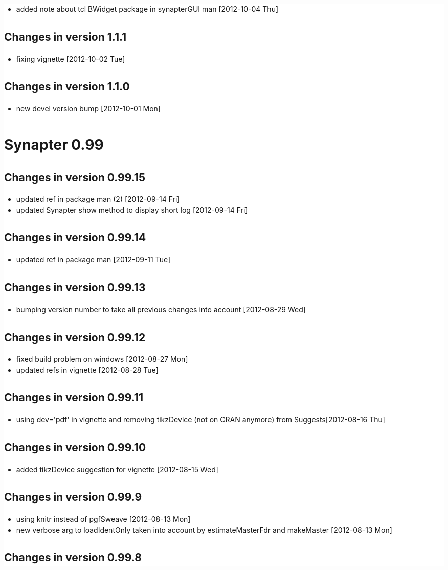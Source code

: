 - added note about tcl BWidget package in synapterGUI man [2012-10-04 Thu]

## Changes in version 1.1.1

- fixing vignette [2012-10-02 Tue]

## Changes in version 1.1.0

- new devel version bump [2012-10-01 Mon]

# Synapter 0.99

## Changes in version 0.99.15

- updated ref in package man (2) [2012-09-14 Fri]
- updated Synapter show method to display short
   log [2012-09-14 Fri]

## Changes in version 0.99.14

- updated ref in package man [2012-09-11 Tue]

## Changes in version 0.99.13

- bumping version number to take all previous changes
   into account [2012-08-29 Wed]

## Changes in version 0.99.12

- fixed build problem on windows [2012-08-27 Mon]
- updated refs in vignette [2012-08-28 Tue]

## Changes in version 0.99.11

- using dev='pdf' in vignette and removing
   tikzDevice (not on CRAN anymore) from
   Suggests[2012-08-16 Thu]

## Changes in version 0.99.10

- added tikzDevice suggestion for vignette [2012-08-15 Wed]

## Changes in version 0.99.9

- using knitr instead of pgfSweave [2012-08-13 Mon]
- new verbose arg to loadIdentOnly taken into account
   by estimateMasterFdr and makeMaster [2012-08-13 Mon]

## Changes in version 0.99.8
